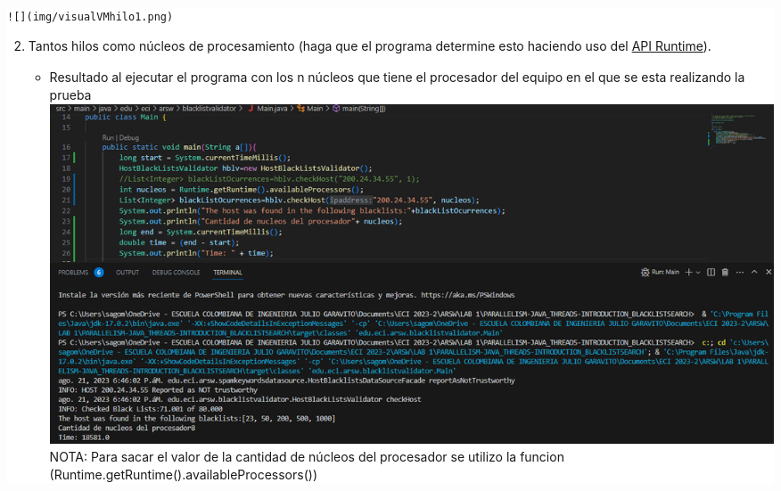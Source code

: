 	![](img/visualVMhilo1.png)

2. Tantos hilos como núcleos de procesamiento (haga que el programa determine esto haciendo uso del [API Runtime](https://docs.oracle.com/javase/7/docs/api/java/lang/Runtime.html)).

    * Resultado al ejecutar el programa con los n núcleos que tiene el procesador del equipo en el que se esta realizando la prueba<br>
	![](img/Connucleos.png)
	NOTA: Para sacar el valor de la cantidad de núcleos del procesador se utilizo la funcion (Runtime.getRuntime().availableProcessors())
